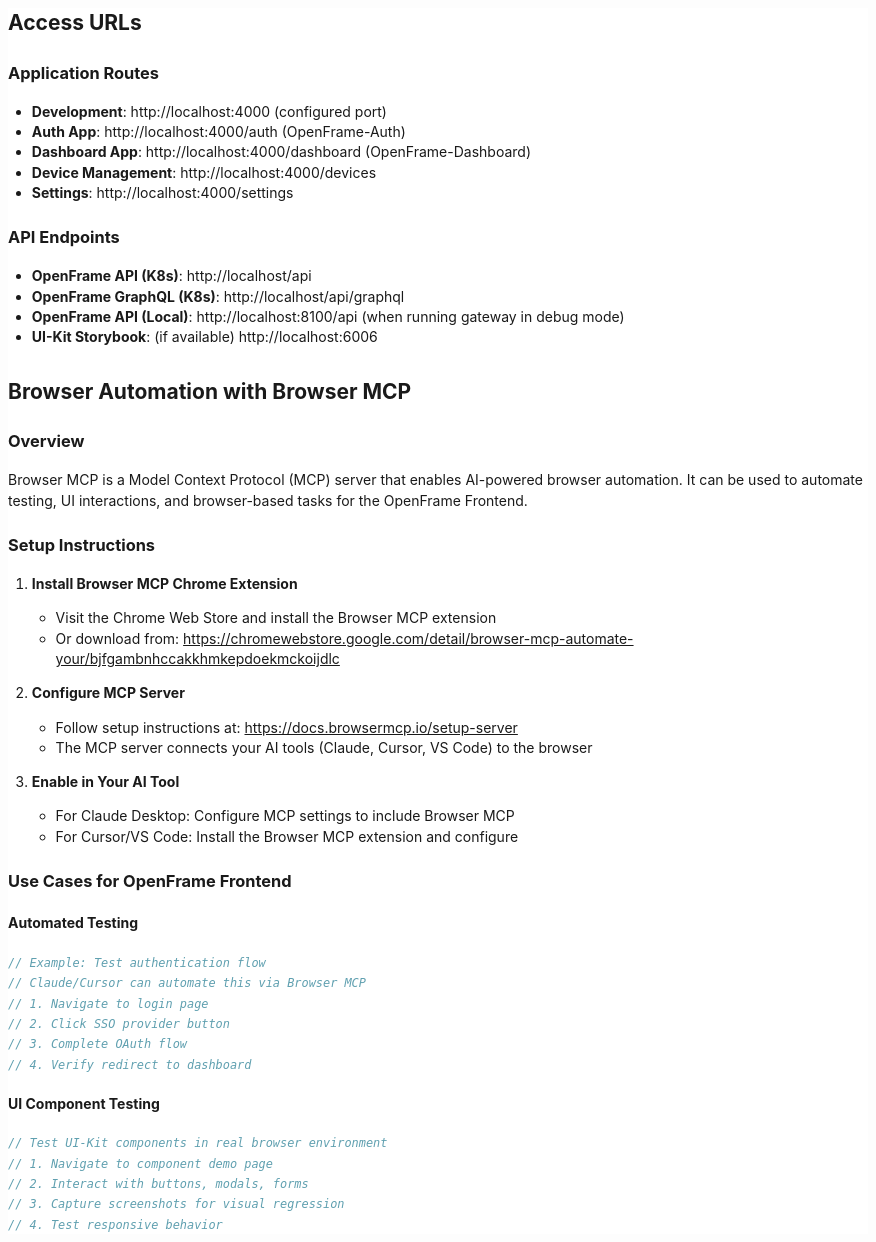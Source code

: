 ## Access URLs

### Application Routes
- **Development**: http://localhost:4000 (configured port)
- **Auth App**: http://localhost:4000/auth (OpenFrame-Auth)
- **Dashboard App**: http://localhost:4000/dashboard (OpenFrame-Dashboard)
- **Device Management**: http://localhost:4000/devices
- **Settings**: http://localhost:4000/settings

### API Endpoints
- **OpenFrame API (K8s)**: http://localhost/api
- **OpenFrame GraphQL (K8s)**: http://localhost/api/graphql
- **OpenFrame API (Local)**: http://localhost:8100/api (when running gateway in debug mode)
- **UI-Kit Storybook**: (if available) http://localhost:6006

## Browser Automation with Browser MCP

### Overview
Browser MCP is a Model Context Protocol (MCP) server that enables AI-powered browser automation. It can be used to automate testing, UI interactions, and browser-based tasks for the OpenFrame Frontend.

### Setup Instructions
1. **Install Browser MCP Chrome Extension**
   - Visit the Chrome Web Store and install the Browser MCP extension
   - Or download from: https://chromewebstore.google.com/detail/browser-mcp-automate-your/bjfgambnhccakkhmkepdoekmckoijdlc

2. **Configure MCP Server**
   - Follow setup instructions at: https://docs.browsermcp.io/setup-server
   - The MCP server connects your AI tools (Claude, Cursor, VS Code) to the browser

3. **Enable in Your AI Tool**
   - For Claude Desktop: Configure MCP settings to include Browser MCP
   - For Cursor/VS Code: Install the Browser MCP extension and configure

### Use Cases for OpenFrame Frontend

#### Automated Testing
```typescript
// Example: Test authentication flow
// Claude/Cursor can automate this via Browser MCP
// 1. Navigate to login page
// 2. Click SSO provider button
// 3. Complete OAuth flow
// 4. Verify redirect to dashboard
```

#### UI Component Testing
```typescript
// Test UI-Kit components in real browser environment
// 1. Navigate to component demo page
// 2. Interact with buttons, modals, forms
// 3. Capture screenshots for visual regression
// 4. Test responsive behavior
```

